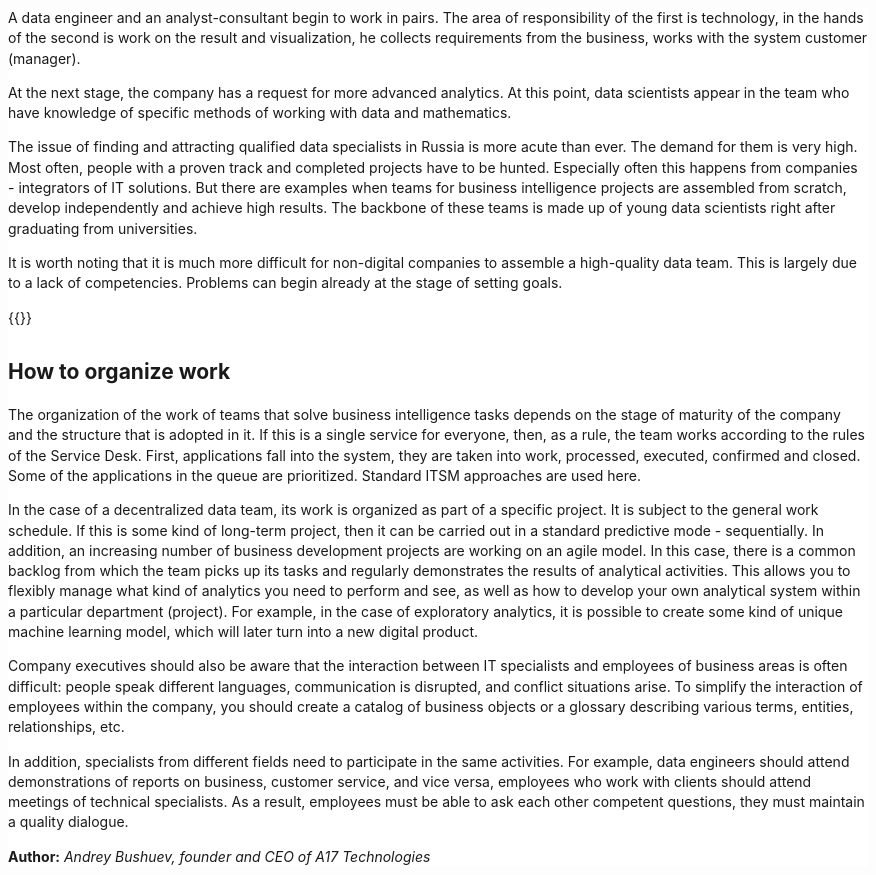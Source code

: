 A data engineer and an analyst-consultant begin to work in pairs. The area of ​​responsibility of the first is technology, in the hands of the second is work on the result and visualization, he collects requirements from the business, works with the system customer (manager).

At the next stage, the company has a request for more advanced analytics. At this point, data scientists appear in the team who have knowledge of specific methods of working with data and mathematics.

The issue of finding and attracting qualified data specialists in Russia is more acute than ever. The demand for them is very high. Most often, people with a proven track and completed projects have to be hunted. Especially often this happens from companies - integrators of IT solutions. But there are examples when teams for business intelligence projects are assembled from scratch, develop independently and achieve high results. The backbone of these teams is made up of young data scientists right after graduating from universities.

It is worth noting that it is much more difficult for non-digital companies to assemble a high-quality data team. This is largely due to a lack of competencies. Problems can begin already at the stage of setting goals.

{{<ads>}}

How to organize work
--------------------

The organization of the work of teams that solve business intelligence tasks depends on the stage of maturity of the company and the structure that is adopted in it. If this is a single service for everyone, then, as a rule, the team works according to the rules of the Service Desk. First, applications fall into the system, they are taken into work, processed, executed, confirmed and closed. Some of the applications in the queue are prioritized. Standard ITSM approaches are used here.

In the case of a decentralized data team, its work is organized as part of a specific project. It is subject to the general work schedule. If this is some kind of long-term project, then it can be carried out in a standard predictive mode - sequentially. In addition, an increasing number of business development projects are working on an agile model. In this case, there is a common backlog from which the team picks up its tasks and regularly demonstrates the results of analytical activities. This allows you to flexibly manage what kind of analytics you need to perform and see, as well as how to develop your own analytical system within a particular department (project). For example, in the case of exploratory analytics, it is possible to create some kind of unique machine learning model, which will later turn into a new digital product.

Company executives should also be aware that the interaction between IT specialists and employees of business areas is often difficult: people speak different languages, communication is disrupted, and conflict situations arise. To simplify the interaction of employees within the company, you should create a catalog of business objects or a glossary describing various terms, entities, relationships, etc.

In addition, specialists from different fields need to participate in the same activities. For example, data engineers should attend demonstrations of reports on business, customer service, and vice versa, employees who work with clients should attend meetings of technical specialists. As a result, employees must be able to ask each other competent questions, they must maintain a quality dialogue.

**Author:** *Andrey Bushuev, founder and CEO of A17 Technologies*